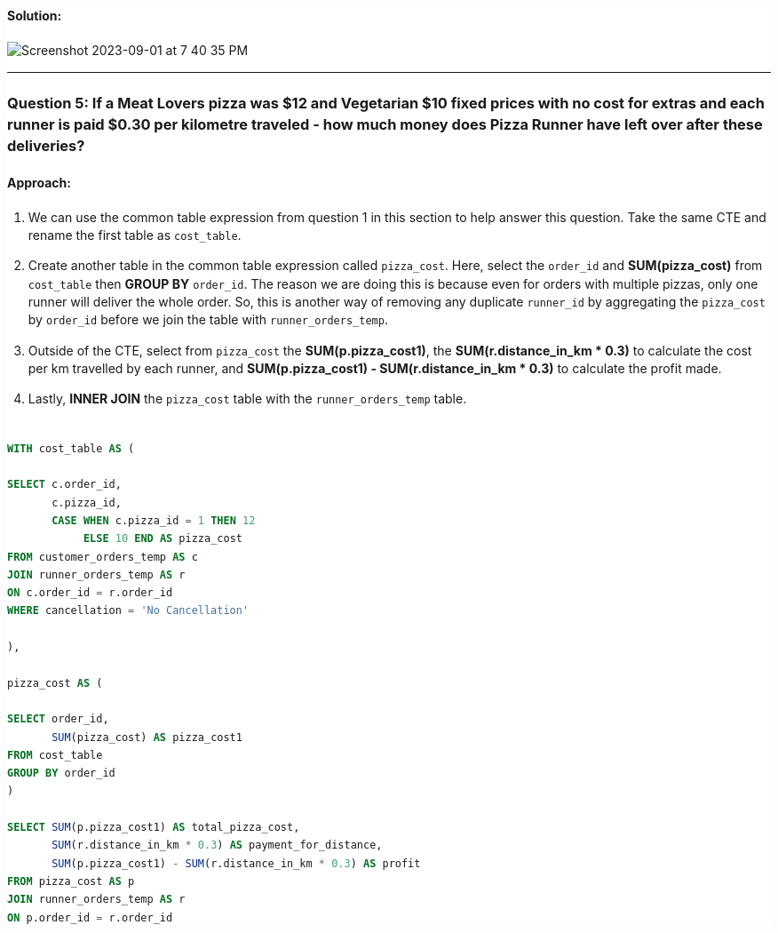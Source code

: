 #### Solution:

![Screenshot 2023-09-01 at 7 40 35 PM](https://github.com/alizay1/8-Week-SQL-Challenge/assets/101383537/ecc44a72-435a-4834-b17b-a8f27bb4cbc6)



***




### Question 5: If a Meat Lovers pizza was $12 and Vegetarian $10 fixed prices with no cost for extras and each runner is paid $0.30 per kilometre traveled - how much money does Pizza Runner have left over after these deliveries? 


#### Approach:

1. We can use the common table expression from question 1 in this section 
   to help answer this question. Take the same CTE and rename the first table as `cost_table`. 
   
2. Create another table in the common table expression called `pizza_cost`. Here,
   select the `order_id` and  **SUM(pizza_cost)** from `cost_table` then **GROUP BY** `order_id`.
   The reason we are doing this is because even for orders with multiple pizzas, 
   only one runner will deliver the whole order. So, this is another way of removing
   any duplicate `runner_id` by aggregating the `pizza_cost` by `order_id` before we join 
   the table with `runner_orders_temp`.
   

3. Outside of the CTE, select from `pizza_cost` the **SUM(p.pizza_cost1)**, the 
   **SUM(r.distance_in_km * 0.3)** to calculate the cost per km travelled by
   each runner, and **SUM(p.pizza_cost1) - SUM(r.distance_in_km * 0.3)** to
   calculate the profit made.

4. Lastly, **INNER JOIN** the `pizza_cost` table with the `runner_orders_temp` table.

	

```sql

WITH cost_table AS (

SELECT c.order_id,
       c.pizza_id,
       CASE WHEN c.pizza_id = 1 THEN 12
            ELSE 10 END AS pizza_cost
FROM customer_orders_temp AS c
JOIN runner_orders_temp AS r
ON c.order_id = r.order_id
WHERE cancellation = 'No Cancellation'

),

pizza_cost AS (
		
SELECT order_id,
       SUM(pizza_cost) AS pizza_cost1
FROM cost_table
GROUP BY order_id
)

SELECT SUM(p.pizza_cost1) AS total_pizza_cost,
       SUM(r.distance_in_km * 0.3) AS payment_for_distance,
       SUM(p.pizza_cost1) - SUM(r.distance_in_km * 0.3) AS profit
FROM pizza_cost AS p
JOIN runner_orders_temp AS r
ON p.order_id = r.order_id


```